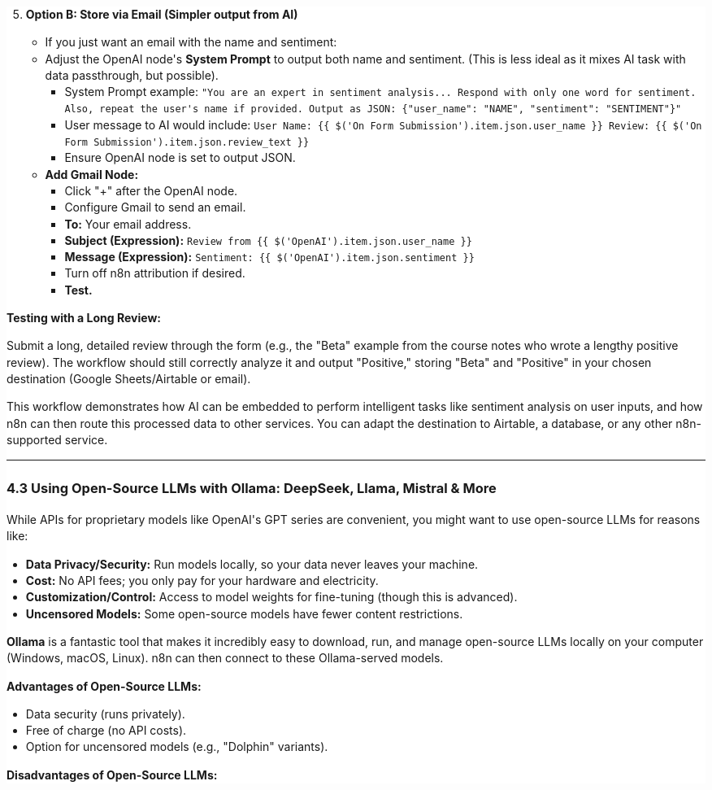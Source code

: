    

5. **Option B: Store via Email (Simpler output from AI)**  
     
   * If you just want an email with the name and sentiment:  
   * Adjust the OpenAI node's **System Prompt** to output both name and sentiment. (This is less ideal as it mixes AI task with data passthrough, but possible).  
     * System Prompt example: `"You are an expert in sentiment analysis... Respond with only one word for sentiment. Also, repeat the user's name if provided. Output as JSON: {"user_name": "NAME", "sentiment": "SENTIMENT"}"`  
     * User message to AI would include: `User Name: {{ $('On Form Submission').item.json.user_name }} Review: {{ $('On Form Submission').item.json.review_text }}`  
     * Ensure OpenAI node is set to output JSON.  
   * **Add Gmail Node:**  
     * Click "+" after the OpenAI node.  
     * Configure Gmail to send an email.  
     * **To:** Your email address.  
     * **Subject (Expression):** `Review from {{ $('OpenAI').item.json.user_name }}`  
     * **Message (Expression):** `Sentiment: {{ $('OpenAI').item.json.sentiment }}`  
     * Turn off n8n attribution if desired.  
     * **Test.**

**Testing with a Long Review:**

Submit a long, detailed review through the form (e.g., the "Beta" example from the course notes who wrote a lengthy positive review). The workflow should still correctly analyze it and output "Positive," storing "Beta" and "Positive" in your chosen destination (Google Sheets/Airtable or email).

This workflow demonstrates how AI can be embedded to perform intelligent tasks like sentiment analysis on user inputs, and how n8n can then route this processed data to other services. You can adapt the destination to Airtable, a database, or any other n8n-supported service.

---

### 4.3 Using Open-Source LLMs with Ollama: DeepSeek, Llama, Mistral & More

While APIs for proprietary models like OpenAI's GPT series are convenient, you might want to use open-source LLMs for reasons like:

* **Data Privacy/Security:** Run models locally, so your data never leaves your machine.  
* **Cost:** No API fees; you only pay for your hardware and electricity.  
* **Customization/Control:** Access to model weights for fine-tuning (though this is advanced).  
* **Uncensored Models:** Some open-source models have fewer content restrictions.

**Ollama** is a fantastic tool that makes it incredibly easy to download, run, and manage open-source LLMs locally on your computer (Windows, macOS, Linux). n8n can then connect to these Ollama-served models.

**Advantages of Open-Source LLMs:**

* Data security (runs privately).  
* Free of charge (no API costs).  
* Option for uncensored models (e.g., "Dolphin" variants).

**Disadvantages of Open-Source LLMs:**
